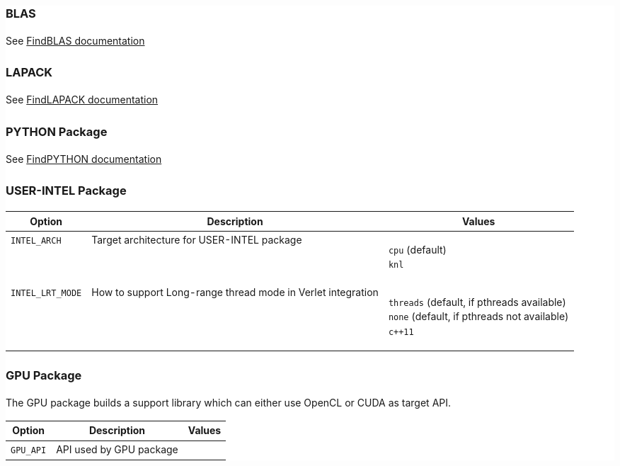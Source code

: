 ### BLAS

See [FindBLAS documentation](https://cmake.org/cmake/help/latest/module/FindBLAS.html)

### LAPACK

See [FindLAPACK documentation](https://cmake.org/cmake/help/latest/module/FindLAPACK.html)

### PYTHON Package

See [FindPYTHON documentation](https://cmake.org/cmake/help/latest/module/FindPython.html)

### USER-INTEL Package

<table>
<thead>
<tr>
  <th>Option</th>
  <th>Description</th>
  <th>Values</th>
</tr>
</thead>
<tbody>
<tr>
  <td><code>INTEL_ARCH</code></td>
  <td>Target architecture for USER-INTEL package</td>
  <td>
  <dl>
    <dt><code>cpu</code> (default)</dt>
    <dt><code>knl</code></dt>
  </dl>
  </td>
</tr>
<tr>
  <td><code>INTEL_LRT_MODE</code></td>
  <td>How to support Long-range thread mode in Verlet integration</td>
  <td>
  <dl>
    <dt><code>threads</code> (default, if pthreads available)</dt>
    <dt><code>none</code> (default, if pthreads not available)</dt>
    <dt><code>c++11</code></dt>
  </dl>
  </td>
</tr>
</tbody>
</table>

### GPU Package
The GPU package builds a support library which can either use OpenCL or CUDA as
target API.

<table>
<thead>
<tr>
  <th>Option</th>
  <th>Description</th>
  <th>Values</th>
</tr>
</thead>
<tbody>
<tr>
  <td><code>GPU_API</code></td>
  <td>API used by GPU package</td>
  <td>